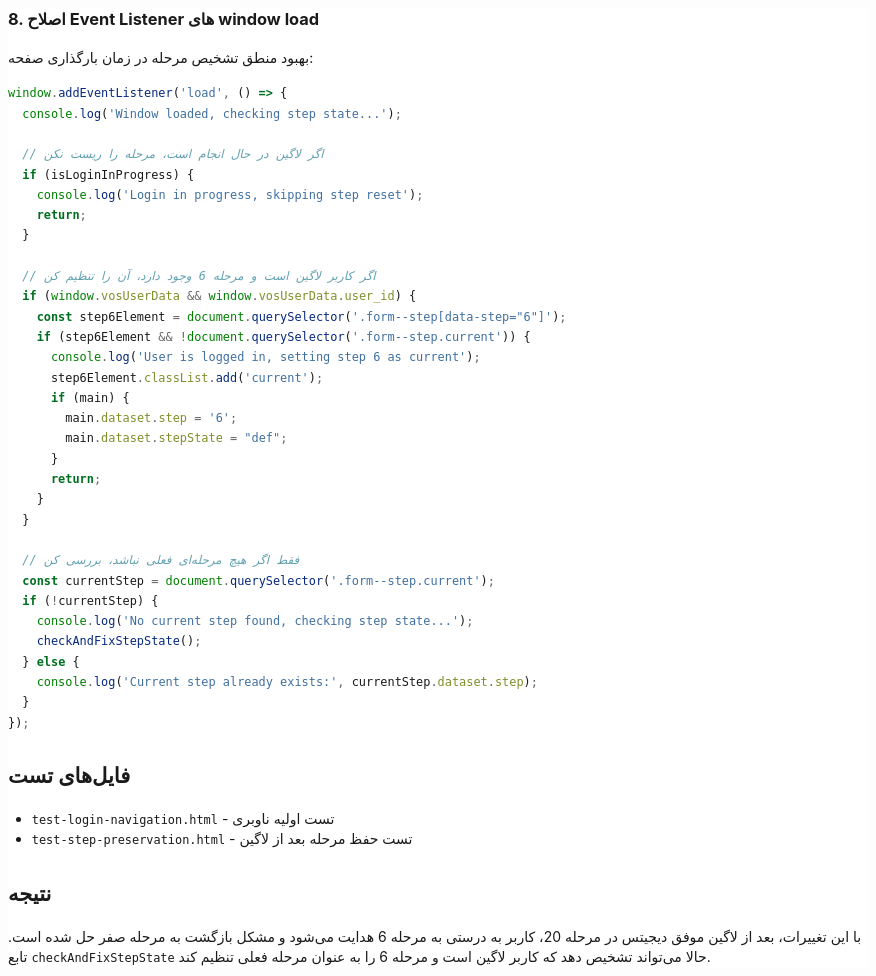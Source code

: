 ### 8. اصلاح Event Listener های window load

بهبود منطق تشخیص مرحله در زمان بارگذاری صفحه:

```javascript
window.addEventListener('load', () => {
  console.log('Window loaded, checking step state...');
  
  // اگر لاگین در حال انجام است، مرحله را ریست نکن
  if (isLoginInProgress) {
    console.log('Login in progress, skipping step reset');
    return;
  }
  
  // اگر کاربر لاگین است و مرحله 6 وجود دارد، آن را تنظیم کن
  if (window.vosUserData && window.vosUserData.user_id) {
    const step6Element = document.querySelector('.form--step[data-step="6"]');
    if (step6Element && !document.querySelector('.form--step.current')) {
      console.log('User is logged in, setting step 6 as current');
      step6Element.classList.add('current');
      if (main) {
        main.dataset.step = '6';
        main.dataset.stepState = "def";
      }
      return;
    }
  }
  
  // فقط اگر هیچ مرحله‌ای فعلی نباشد، بررسی کن
  const currentStep = document.querySelector('.form--step.current');
  if (!currentStep) {
    console.log('No current step found, checking step state...');
    checkAndFixStepState();
  } else {
    console.log('Current step already exists:', currentStep.dataset.step);
  }
});
```

## فایل‌های تست

- `test-login-navigation.html` - تست اولیه ناوبری
- `test-step-preservation.html` - تست حفظ مرحله بعد از لاگین

## نتیجه

با این تغییرات، بعد از لاگین موفق دیجیتس در مرحله 20، کاربر به درستی به مرحله 6 هدایت می‌شود و مشکل بازگشت به مرحله صفر حل شده است. تابع `checkAndFixStepState` حالا می‌تواند تشخیص دهد که کاربر لاگین است و مرحله 6 را به عنوان مرحله فعلی تنظیم کند. 